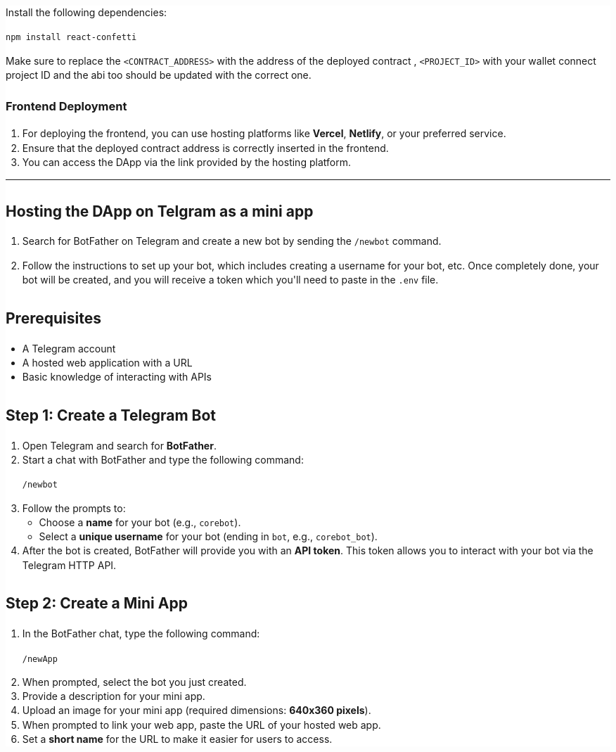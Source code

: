 
Install the following dependencies:
```
npm install react-confetti
```

Make sure to replace the `<CONTRACT_ADDRESS>` with the address of the deployed contract , `<PROJECT_ID>` with your wallet connect project ID and the abi too should be updated with the correct one.


### Frontend Deployment

1. For deploying the frontend, you can use hosting platforms like **Vercel**, **Netlify**, or your preferred service.
2. Ensure that the deployed contract address is correctly inserted in the frontend.
3. You can access the DApp via the link provided by the hosting platform.

---

## Hosting the DApp on Telgram as a mini app

1. Search for BotFather on Telegram and create a new bot by sending the `/newbot` command.

2. Follow the instructions to set up your bot, which includes creating a username for your bot, etc. Once completely done, your bot will be created, and you will receive a token which you'll need to paste in the `.env` file.


   

## Prerequisites
- A Telegram account
- A hosted web application with a URL
- Basic knowledge of interacting with APIs

## Step 1: Create a Telegram Bot

1. Open Telegram and search for **BotFather**.
2. Start a chat with BotFather and type the following command:  
   ```
   /newbot
   ```
3. Follow the prompts to:
   - Choose a **name** for your bot (e.g., `corebot`).
   - Select a **unique username** for your bot (ending in `bot`, e.g., `corebot_bot`).
4. After the bot is created, BotFather will provide you with an **API token**. This token allows you to interact with your bot via the Telegram HTTP API.

## Step 2: Create a Mini App

1. In the BotFather chat, type the following command:  
   ```
   /newApp
   ```
2. When prompted, select the bot you just created.
3. Provide a description for your mini app.
4. Upload an image for your mini app (required dimensions: **640x360 pixels**).
5. When prompted to link your web app, paste the URL of your hosted web app.
6. Set a **short name** for the URL to make it easier for users to access.
